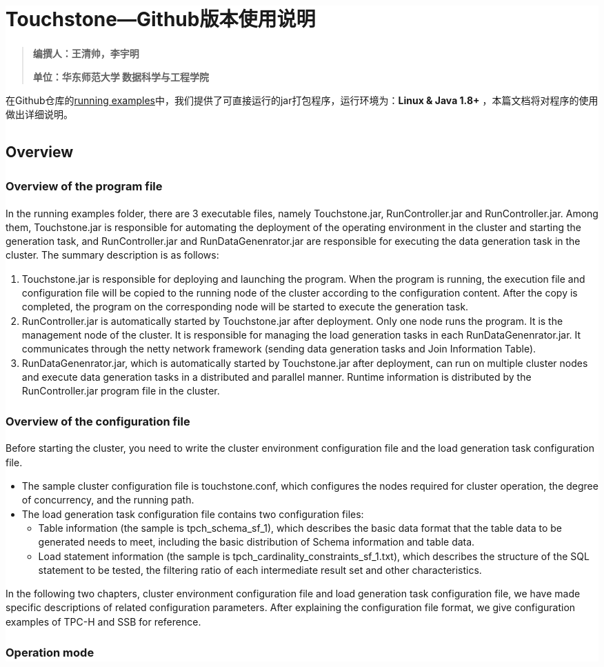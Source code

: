#  Touchstone—Github版本使用说明

> **编撰人：王清帅，李宇明**
>
> **单位：华东师范大学 数据科学与工程学院**

在Github仓库的[running examples](https://github.com/daseECNU/Touchstone/tree/master/running%20examples)中，我们提供了可直接运行的jar打包程序，运行环境为：**Linux & Java 1.8+** ，本篇文档将对程序的使用做出详细说明。

## Overview

### Overview of the program file

In the running examples folder, there are 3 executable files, namely Touchstone.jar, RunController.jar and RunController.jar. Among them, Touchstone.jar is responsible for automating the deployment of the operating environment in the cluster and starting the generation task, and RunController.jar and RunDataGenenrator.jar are responsible for executing the data generation task in the cluster. The summary description is as follows:

1. Touchstone.jar is responsible for deploying and launching the program. When the program is running, the execution file and configuration file will be copied to the running node of the cluster according to the configuration content. After the copy is completed, the program on the corresponding node will be started to execute the generation task.
2. RunController.jar is automatically started by Touchstone.jar after deployment. Only one node runs the program. It is the management node of the cluster. It is responsible for managing the load generation tasks in each RunDataGenenrator.jar. It communicates through the netty network framework (sending data generation tasks and Join Information Table).
3. RunDataGenenrator.jar, which is automatically started by Touchstone.jar after deployment, can run on multiple cluster nodes and execute data generation tasks in a distributed and parallel manner. Runtime information is distributed by the RunController.jar program file in the cluster.

### Overview of the configuration file

Before starting the cluster, you need to write the cluster environment configuration file and the load generation task configuration file.
+ The sample cluster configuration file is touchstone.conf, which configures the nodes required for cluster operation, the degree of concurrency, and the running path.
+ The load generation task configuration file contains two configuration files:
   + Table information (the sample is tpch_schema_sf_1), which describes the basic data format that the table data to be generated needs to meet, including the basic distribution of Schema information and table data.
   + Load statement information (the sample is tpch_cardinality_constraints_sf_1.txt), which describes the structure of the SQL statement to be tested, the filtering ratio of each intermediate result set and other characteristics.
   

In the following two chapters, cluster environment configuration file and load generation task configuration file, we have made specific descriptions of related configuration parameters. After explaining the configuration file format, we give configuration examples of TPC-H and SSB for reference.

### Operation mode
